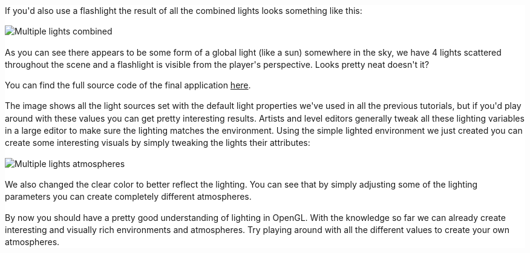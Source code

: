 If you'd also use a flashlight the result of all the combined lights looks something like this:

![Multiple lights combined](img/6-multiple_lights_combined.png)

As you can see there appears to be some form of a global light (like a sun) somewhere in the sky, we have 4 lights scattered throughout the scene and a flashlight is visible from the player's perspective. Looks pretty neat doesn't it?

You can find the full source code of the final application [here](https://github.com/opentk/LearnOpenTK/tree/master/Chapter2/6-MultipleLights).

The image shows all the light sources set with the default light properties we've used in all the previous tutorials, but if you'd play around with these values you can get pretty interesting results. Artists and level editors generally tweak all these lighting variables in a large editor to make sure the lighting matches the environment. Using the simple lighted environment we just created you can create some interesting visuals by simply tweaking the lights their attributes:

![Multiple lights atmospheres](img/6-multiple_lights_combined.png)

We also changed the clear color to better reflect the lighting. You can see that by simply adjusting some of the lighting parameters you can create completely different atmospheres.

By now you should have a pretty good understanding of lighting in OpenGL. With the knowledge so far we can already create interesting and visually rich environments and atmospheres. Try playing around with all the different values to create your own atmospheres.